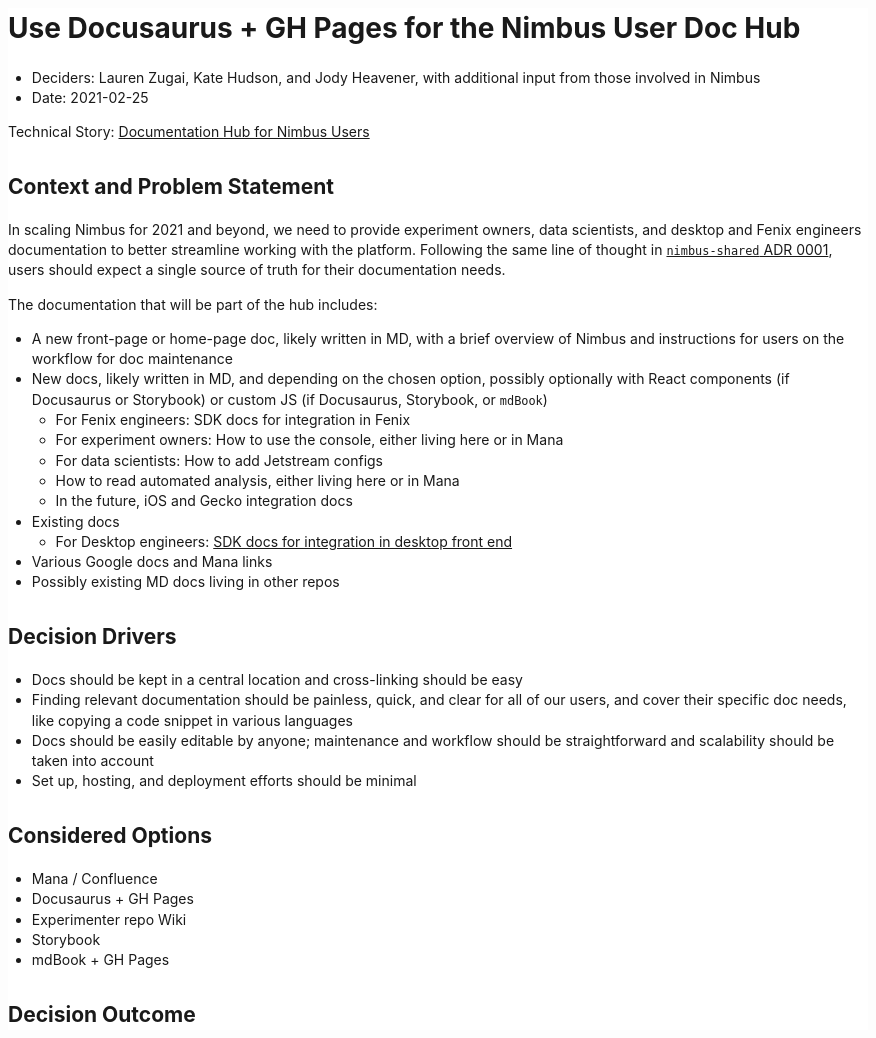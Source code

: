 # Use Docusaurus + GH Pages for the Nimbus User Doc Hub

- Deciders: Lauren Zugai, Kate Hudson, and Jody Heavener, with additional input from those involved in Nimbus
- Date: 2021-02-25

Technical Story: [Documentation Hub for Nimbus Users](https://jira.mozilla.com/browse/EXP-860)

## Context and Problem Statement

In scaling Nimbus for 2021 and beyond, we need to provide experiment owners, data scientists, and desktop and Fenix engineers documentation to better streamline working with the platform. Following the same line of thought in [`nimbus-shared` ADR 0001](https://github.com/mozilla/nimbus-shared/blob/main/docs/adr/0001-one-console-app.md), users should expect a single source of truth for their documentation needs.

The documentation that will be part of the hub includes:

- A new front-page or home-page doc, likely written in MD, with a brief overview of Nimbus and instructions for users on the workflow for doc maintenance
- New docs, likely written in MD, and depending on the chosen option, possibly optionally with React components (if Docusaurus or Storybook) or custom JS (if Docusaurus, Storybook, or `mdBook`)
  - For Fenix engineers: SDK docs for integration in Fenix
  - For experiment owners: How to use the console, either living here or in Mana
  - For data scientists: How to add Jetstream configs
  - How to read automated analysis, either living here or in Mana
  - In the future, iOS and Gecko integration docs
- Existing docs
  - For Desktop engineers: [SDK docs for integration in desktop front end](https://www.notion.so/k88hudson/Nimbus-Migration-Guide-for-Desktop-Front-End-Experiments-d36c21e505f84550aad1202897fc4ba3)
- Various Google docs and Mana links
- Possibly existing MD docs living in other repos

## Decision Drivers

- Docs should be kept in a central location and cross-linking should be easy
- Finding relevant documentation should be painless, quick, and clear for all of our users, and cover their specific doc needs, like copying a code snippet in various languages
- Docs should be easily editable by anyone; maintenance and workflow should be straightforward and scalability should be taken into account
- Set up, hosting, and deployment efforts should be minimal

## Considered Options

- Mana / Confluence
- Docusaurus + GH Pages
- Experimenter repo Wiki
- Storybook
- mdBook + GH Pages

## Decision Outcome
